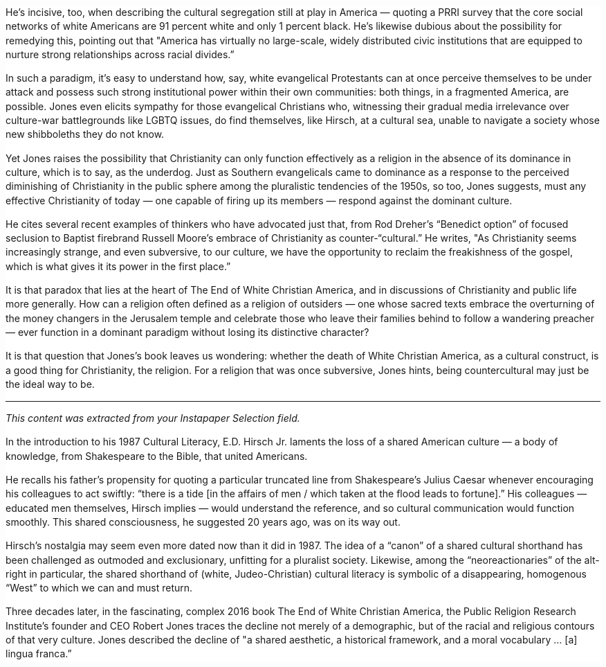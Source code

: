 He’s incisive, too, when describing the cultural segregation still at play in America — quoting a PRRI survey that the core social networks of white Americans are 91 percent white and only 1 percent black. He’s likewise dubious about the possibility for remedying this, pointing out that "America has virtually no large-scale, widely distributed civic institutions that are equipped to nurture strong relationships across racial divides.”

In such a paradigm, it’s easy to understand how, say, white evangelical Protestants can at once perceive themselves to be under attack and possess such strong institutional power within their own communities: both things, in a fragmented America, are possible. Jones even elicits sympathy for those evangelical Christians who, witnessing their gradual media irrelevance over culture-war battlegrounds like LGBTQ issues, do find themselves, like Hirsch, at a cultural sea, unable to navigate a society whose new shibboleths they do not know.

Yet Jones raises the possibility that Christianity can only function effectively as a religion in the absence of its dominance in culture, which is to say, as the underdog. Just as Southern evangelicals came to dominance as a response to the perceived diminishing of Christianity in the public sphere among the pluralistic tendencies of the 1950s, so too, Jones suggests, must any effective Christianity of today — one capable of firing up its members — respond against the dominant culture.

He cites several recent examples of thinkers who have advocated just that, from Rod Dreher’s “Benedict option” of focused seclusion to Baptist firebrand Russell Moore’s embrace of Christianity as counter-“cultural.” He writes, "As Christianity seems increasingly strange, and even subversive, to our culture, we have the opportunity to reclaim the freakishness of the gospel, which is what gives it its power in the first place.”

It is that paradox that lies at the heart of The End of White Christian America, and in discussions of Christianity and public life more generally. How can a religion often defined as a religion of outsiders — one whose sacred texts embrace the overturning of the money changers in the Jerusalem temple and celebrate those who leave their families behind to follow a wandering preacher — ever function in a dominant paradigm without losing its distinctive character?

It is that question that Jones’s book leaves us wondering: whether the death of White Christian America, as a cultural construct, is a good thing for Christianity, the religion. For a religion that was once subversive, Jones hints, being countercultural may just be the ideal way to be.

---

*This content was extracted from your Instapaper Selection field.*

In the introduction to his 1987 Cultural Literacy, E.D. Hirsch Jr. laments the loss of a shared American culture — a body of knowledge, from Shakespeare to the Bible, that united Americans.

He recalls his father’s propensity for quoting a particular truncated line from Shakespeare’s Julius Caesar whenever encouraging his colleagues to act swiftly: “there is a tide [in the affairs of men / which taken at the flood leads to fortune].” His colleagues — educated men themselves, Hirsch implies — would understand the reference, and so cultural communication would function smoothly. This shared consciousness, he suggested 20 years ago, was on its way out.

Hirsch’s nostalgia may seem even more dated now than it did in 1987. The idea of a “canon” of a shared cultural shorthand has been challenged as outmoded and exclusionary, unfitting for a pluralist society. Likewise, among the “neoreactionaries” of the alt-right in particular, the shared shorthand of (white, Judeo-Christian) cultural literacy is symbolic of a disappearing, homogenous “West” to which we can and must return.

Three decades later, in the fascinating, complex 2016 book The End of White Christian America, the Public Religion Research Institute’s founder and CEO Robert Jones traces the decline not merely of a demographic, but of the racial and religious contours of that very culture. Jones described the decline of "a shared aesthetic, a historical framework, and a moral vocabulary … [a] lingua franca.”
